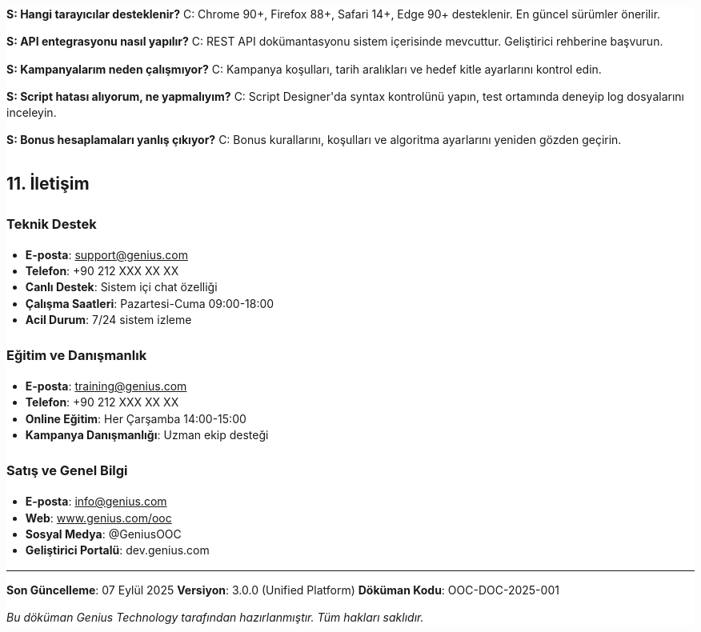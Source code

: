 **S: Hangi tarayıcılar desteklenir?**
C: Chrome 90+, Firefox 88+, Safari 14+, Edge 90+ desteklenir. En güncel sürümler önerilir.

**S: API entegrasyonu nasıl yapılır?**
C: REST API dokümantasyonu sistem içerisinde mevcuttur. Geliştirici rehberine başvurun.

**S: Kampanyalarım neden çalışmıyor?**
C: Kampanya koşulları, tarih aralıkları ve hedef kitle ayarlarını kontrol edin.

**S: Script hatası alıyorum, ne yapmalıyım?**
C: Script Designer'da syntax kontrolünü yapın, test ortamında deneyip log dosyalarını inceleyin.

**S: Bonus hesaplamaları yanlış çıkıyor?**
C: Bonus kurallarını, koşulları ve algoritma ayarlarını yeniden gözden geçirin.

## 11. İletişim

### Teknik Destek
- **E-posta**: support@genius.com
- **Telefon**: +90 212 XXX XX XX
- **Canlı Destek**: Sistem içi chat özelliği
- **Çalışma Saatleri**: Pazartesi-Cuma 09:00-18:00
- **Acil Durum**: 7/24 sistem izleme

### Eğitim ve Danışmanlık
- **E-posta**: training@genius.com
- **Telefon**: +90 212 XXX XX XX
- **Online Eğitim**: Her Çarşamba 14:00-15:00
- **Kampanya Danışmanlığı**: Uzman ekip desteği

### Satış ve Genel Bilgi
- **E-posta**: info@genius.com
- **Web**: www.genius.com/ooc
- **Sosyal Medya**: @GeniusOOC
- **Geliştirici Portalü**: dev.genius.com

---

**Son Güncelleme**: 07 Eylül 2025
**Versiyon**: 3.0.0 (Unified Platform)
**Döküman Kodu**: OOC-DOC-2025-001

*Bu döküman Genius Technology tarafından hazırlanmıştır. Tüm hakları saklıdır.*